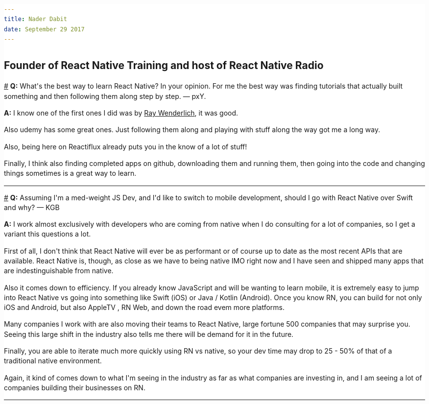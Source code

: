 ```yaml
---
title: Nader Dabit
date: September 29 2017
---
```


## Founder of React Native Training and host of React Native Radio

<a name="whats-best-way-learn-react" href="#whats-best-way-learn-react">#</a> **Q:** What's the best way to learn React Native? In your opinion. For me the best way was finding tutorials that actually built something and then following them along step by step.  — pxY.


**A:** I know one of the first ones I did was by [Ray Wenderlich](https://www.google.com/search?q=ray+wenderlich&rlz=1C5CHFA_enUS722US722&oq=ray+wenderlich&aqs=chrome..69i57j69i65j0l4.3383j0j4&sourceid=chrome&ie=UTF-8), it was good.

Also udemy has some great ones. Just following them along and playing with stuff along the way got me a long way.

Also, being here on Reactiflux already puts you in the know of a lot of stuff!

Finally, I think also finding completed apps on github, downloading them and running them, then going into the code and changing things sometimes is a great way to learn.

---

<a name="assuming-im-medweight-js-dev" href="#assuming-im-medweight-js-dev">#</a> **Q:** Assuming I'm a med-weight JS Dev, and I'd like to switch to mobile development, should I go with React Native over Swift and why? — KGB


**A:** I work almost exclusively with developers who are coming from native when I do consulting for a lot of companies, so I get a variant this questions a lot.

First of all, I don't think that React Native will ever be as performant or of course up to date as the most recent APIs that are available. React Native is, though, as close as we have to being native IMO right now and I have seen and shipped many apps that are indestinguishable from native.

Also it comes down to efficiency. If you already know JavaScript and will be wanting to learn mobile,  it is extremely easy to jump into React Native vs going into something like Swift (iOS) or Java  / Kotlin (Android).  Once you know RN, you can build for not only iOS and Android, but also AppleTV , RN Web, and down the road evem more platforms.

Many companies I work with are also moving their teams to React Native, large fortune 500 companies that may surprise you. Seeing this large shift in the industry also tells me there will be demand for it in the future.

Finally, you are able to iterate much more quickly using RN vs native, so your dev time may drop to 25 - 50% of that of a traditional native environment.

Again, it kind of comes down to what I'm seeing in the industry as far as what companies are investing in, and I am seeing a lot of companies building their businesses on RN.

---
